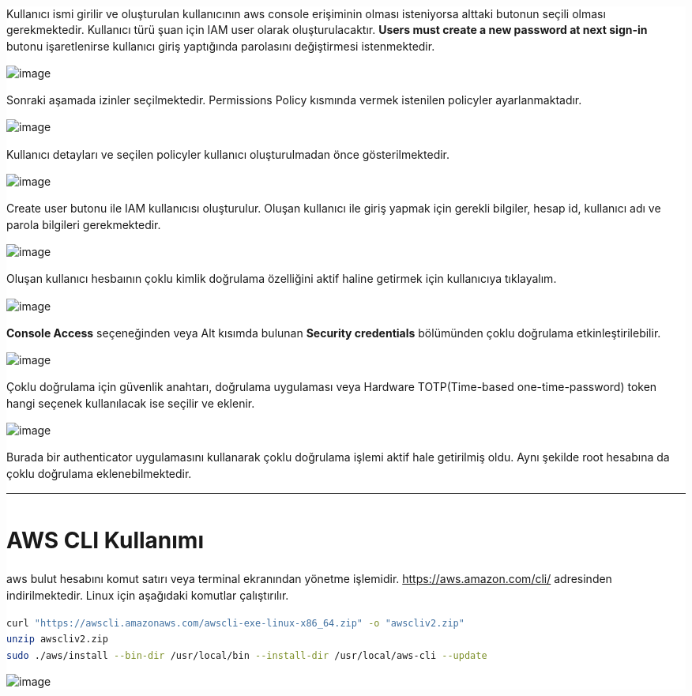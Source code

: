 Kullanıcı ismi girilir ve oluşturulan kullanıcının aws console erişiminin olması isteniyorsa alttaki butonun seçili olması gerekmektedir. Kullanıcı türü şuan için IAM user olarak oluşturulacaktır. **Users must create a new password at next sign-in** butonu işaretlenirse kullanıcı giriş yaptığında parolasını değiştirmesi istenmektedir.

![image](https://github.com/user-attachments/assets/5810d8a7-3556-40a0-a988-96eca2913f60)

Sonraki aşamada izinler seçilmektedir. Permissions Policy kısmında vermek istenilen policyler ayarlanmaktadır.

![image](https://github.com/user-attachments/assets/aedece42-9e57-41d7-a823-d5c1f9138df9)

Kullanıcı detayları ve seçilen policyler kullanıcı oluşturulmadan önce gösterilmektedir.

![image](https://github.com/user-attachments/assets/9542279e-2c19-41fa-9679-9f5d55c32bb8)

Create user butonu ile IAM kullanıcısı oluşturulur. Oluşan kullanıcı ile giriş yapmak için gerekli bilgiler, hesap id, kullanıcı adı ve parola bilgileri gerekmektedir.

![image](https://github.com/user-attachments/assets/6bc86390-8499-4069-9e43-dd4a376dee7a)

Oluşan kullanıcı hesbaının çoklu kimlik doğrulama özelliğini aktif haline getirmek için kullanıcıya tıklayalım. 

![image](https://github.com/user-attachments/assets/5474f3df-bd89-4c56-9a98-4cac88d110f3)

**Console Access** seçeneğinden veya Alt kısımda bulunan **Security credentials** bölümünden çoklu doğrulama etkinleştirilebilir.

![image](https://github.com/user-attachments/assets/6a2f4658-c852-4e74-a22e-94f9c9d300e1)

Çoklu doğrulama için güvenlik anahtarı, doğrulama uygulaması veya Hardware TOTP(Time-based one-time-password) token hangi seçenek kullanılacak ise seçilir ve eklenir.

![image](https://github.com/user-attachments/assets/c32857fa-7569-41ef-a964-2c70b9c9220d)

Burada bir authenticator uygulamasını kullanarak çoklu doğrulama işlemi aktif hale getirilmiş oldu. Aynı şekilde root hesabına da çoklu doğrulama eklenebilmektedir.

---

# AWS CLI Kullanımı 

aws bulut hesabını komut satırı veya terminal ekranından yönetme işlemidir. https://aws.amazon.com/cli/ adresinden indirilmektedir. Linux için aşağıdaki komutlar çalıştırılır.

```bash
curl "https://awscli.amazonaws.com/awscli-exe-linux-x86_64.zip" -o "awscliv2.zip"
unzip awscliv2.zip
sudo ./aws/install --bin-dir /usr/local/bin --install-dir /usr/local/aws-cli --update
```
![image](https://github.com/user-attachments/assets/0b7cffc2-640f-42ff-91a0-c021da01e032)

